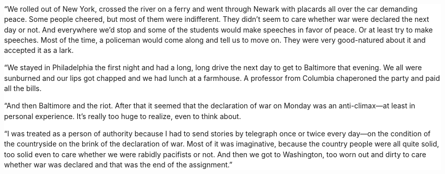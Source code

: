 “We rolled out of New York, crossed the river on a ferry and went
through Newark with placards all over the car demanding peace. Some
people cheered, but most of them were indifferent. They didn’t seem to
care whether war were declared the next day or not. And everywhere we’d
stop and some of the students would make speeches in favor of peace. Or
at least try to make speeches. Most of the time, a policeman would come
along and tell us to move on. They were very good-natured about it and
accepted it as a lark.

“We stayed in Philadelphia the first night and had a long, long drive
the next day to get to Baltimore that evening. We all were sunburned and
our lips got chapped and we had lunch at a farmhouse. A professor from
Columbia chaperoned the party and paid all the bills.

“And then Baltimore and the riot. After that it seemed that the
declaration of war on Monday was an anti-climax—at least in personal
experience. It’s really too huge to realize, even to think about.

“I was treated as a person of authority because I had to send stories by
telegraph once or twice every day—on the condition of the countryside on
the brink of the declaration of war. Most of it was imaginative, because
the country people were all quite solid, too solid even to care whether
we were rabidly pacifists or not. And then we got to Washington, too
worn out and dirty to care whether war was declared and that was the end
of the assignment.”
